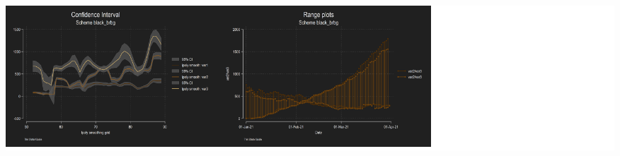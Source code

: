 <img src="./figures/ci_black_brbg.png" height="200"><img src="./figures/rcap_black_brbg.png" height="200">